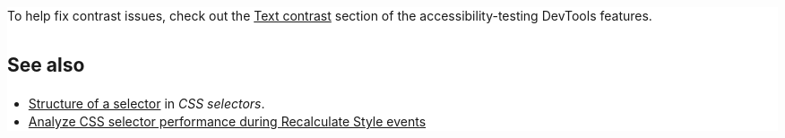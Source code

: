 To help fix contrast issues, check out the [Text contrast](../accessibility/reference.md#text-contrast) section of the accessibility-testing DevTools features.



## See also

* [Structure of a selector](https://developer.mozilla.org/docs/Web/CSS/CSS_Selectors#structure_of_a_selector) in _CSS selectors_.
* [Analyze CSS selector performance during Recalculate Style events](../evaluate-performance/selector-stats.md)

